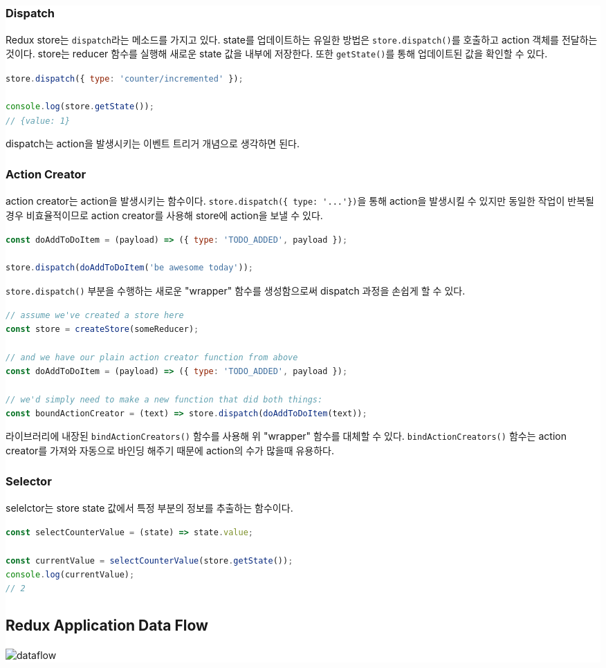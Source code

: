 ### Dispatch

Redux store는 `dispatch`라는 메소드를 가지고 있다. state를 업데이트하는 유일한 방법은 `store.dispatch()`를 호출하고 action 객체를 전달하는 것이다. store는 reducer 함수를 실행해 새로운 state 값을 내부에 저장한다. 또한 `getState()`를 통해 업데이트된 값을 확인할 수 있다.

```javascript
store.dispatch({ type: 'counter/incremented' });

console.log(store.getState());
// {value: 1}
```

dispatch는 action을 발생시키는 이벤트 트리거 개념으로 생각하면 된다.

### Action Creator

action creator는 action을 발생시키는 함수이다. `store.dispatch({ type: '...'})`을 통해 action을 발생시킬 수 있지만 동일한 작업이 반복될 경우 비효율적이므로 action creator를 사용해 store에 action을 보낼 수 있다.

```javascript
const doAddToDoItem = (payload) => ({ type: 'TODO_ADDED', payload });

store.dispatch(doAddToDoItem('be awesome today'));
```

`store.dispatch()` 부분을 수행하는 새로운 "wrapper" 함수를 생성함으로써 dispatch 과정을 손쉽게 할 수 있다.

```javascript
// assume we've created a store here
const store = createStore(someReducer);

// and we have our plain action creator function from above
const doAddToDoItem = (payload) => ({ type: 'TODO_ADDED', payload });

// we'd simply need to make a new function that did both things:
const boundActionCreator = (text) => store.dispatch(doAddToDoItem(text));
```

라이브러리에 내장된 `bindActionCreators()` 함수를 사용해 위 "wrapper" 함수를 대체할 수 있다. `bindActionCreators()` 함수는 action creator를 가져와 자동으로 바인딩 해주기 때문에 action의 수가 많을때 유용하다.

### Selector

selelctor는 store state 값에서 특정 부분의 정보를 추출하는 함수이다.

```javascript
const selectCounterValue = (state) => state.value;

const currentValue = selectCounterValue(store.getState());
console.log(currentValue);
// 2
```

## Redux Application Data Flow

![dataflow](https://redux.js.org/assets/images/ReduxDataFlowDiagram-49fa8c3968371d9ef6f2a1486bd40a26.gif)
